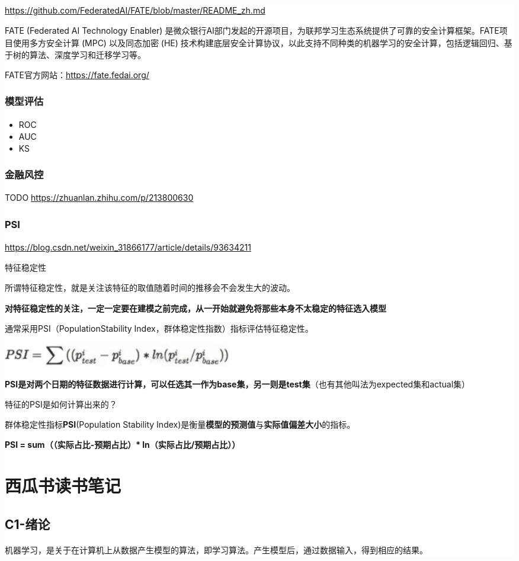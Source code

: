https://github.com/FederatedAI/FATE/blob/master/README_zh.md

FATE (Federated AI Technology Enabler) 是微众银行AI部门发起的开源项目，为联邦学习生态系统提供了可靠的安全计算框架。FATE项目使用多方安全计算 (MPC) 以及同态加密 (HE) 技术构建底层安全计算协议，以此支持不同种类的机器学习的安全计算，包括逻辑回归、基于树的算法、深度学习和迁移学习等。

FATE官方网站：https://fate.fedai.org/









### 模型评估

- ROC
- AUC
- KS

### 金融风控

TODO https://zhuanlan.zhihu.com/p/213800630

### PSI 

https://blog.csdn.net/weixin_31866177/article/details/93634211

特征稳定性

所谓特征稳定性，就是关注该特征的取值随着时间的推移会不会发生大的波动。

**对特征稳定性的关注，一定一定要在建模之前完成，从一开始就避免将那些本身不太稳定的特征选入模型**

通常采用PSI（PopulationStability Index，群体稳定性指数）指标评估特征稳定性。

![image-20211102144600629](MachineLearningNotes.assets/image-20211102144600629.png)

**PSI是对两个日期的特征数据进行计算，可以任选其一作为base集，另一则是test集**（也有其他叫法为expected集和actual集）

特征的PSI是如何计算出来的？



群体稳定性指标**PSI**(Population Stability Index)是衡量**模型的预测值**与**实际值偏差大小**的指标。

**PSI = sum（（实际占比-预期占比）\* ln（实际占比/预期占比））**





# 西瓜书读书笔记

## C1-绪论

机器学习，是关于在计算机上从数据产生模型的算法，即学习算法。产生模型后，通过数据输入，得到相应的结果。
